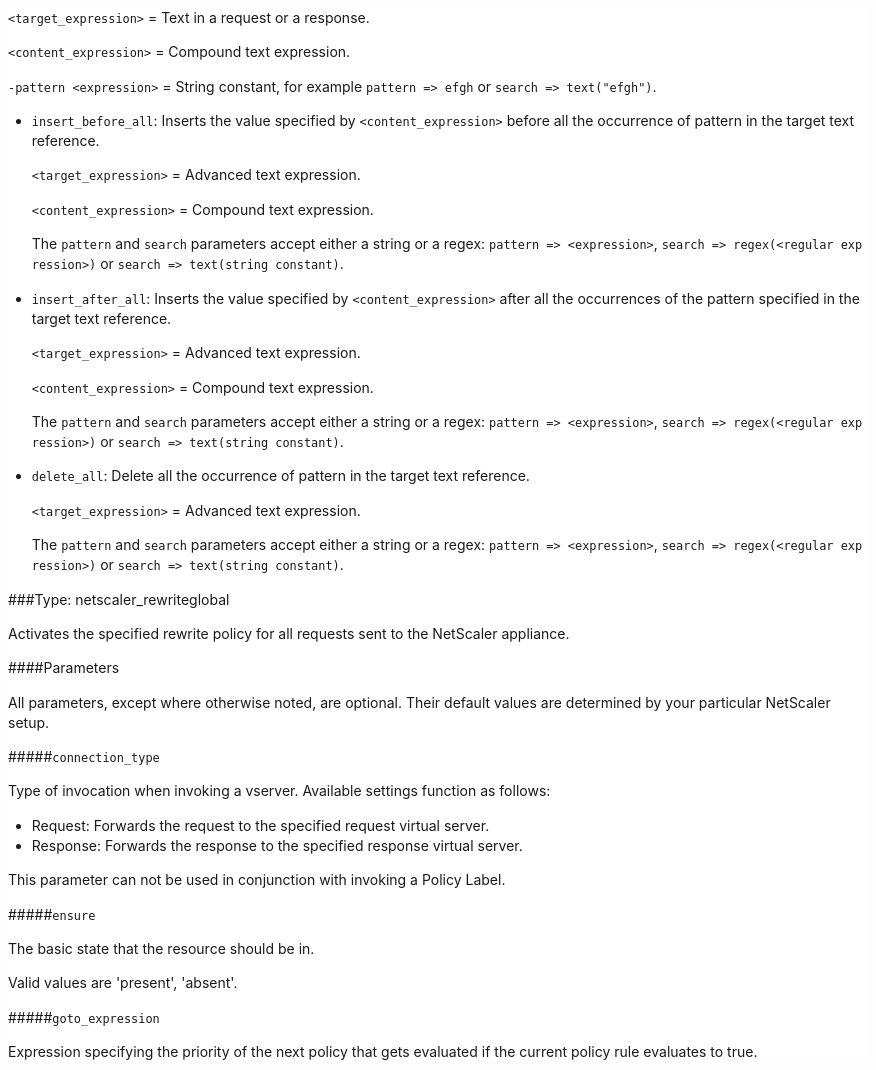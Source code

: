   `<target_expression>` = Text in a request or a response.
  
  `<content_expression>` = Compound text expression.
  
  `-pattern <expression>` = String constant, for example `pattern => efgh` or `search => text("efgh")`.

* `insert_before_all`: Inserts the value specified by `<content_expression>` before all the occurrence of pattern in the target text reference.
      
  `<target_expression>` = Advanced text expression.
  
  `<content_expression>` = Compound text expression.
  
   The `pattern` and `search` parameters accept either a string or a regex: `pattern => <expression>`, `search => regex(<regular expression>)` or `search => text(string constant)`.

* `insert_after_all`: Inserts the value specified by `<content_expression>` after all the occurrences of the pattern specified in the target text reference.
      
  `<target_expression>` = Advanced text expression.

  `<content_expression>` = Compound text expression.

  The `pattern` and `search` parameters accept either a string or a regex: `pattern => <expression>`, `search => regex(<regular expression>)` or `search => text(string constant)`.
      
* `delete_all`: Delete all the occurrence of pattern in the target text reference.
      
  `<target_expression>` = Advanced text expression.

  The `pattern` and `search` parameters accept either a string or a regex: `pattern => <expression>`, `search => regex(<regular expression>)` or `search => text(string constant)`.
      
###Type: netscaler_rewriteglobal

Activates the specified rewrite policy for all requests sent to the NetScaler appliance.

####Parameters

All parameters, except where otherwise noted, are optional. Their default values are determined by your particular NetScaler setup.

#####`connection_type`

Type of invocation when invoking a vserver. Available settings function as follows:

  * Request: Forwards the request to the specified request virtual server.
  * Response: Forwards the response to the specified response virtual server.

This parameter can not be used in conjunction with invoking a Policy Label.

#####`ensure`

The basic state that the resource should be in.

Valid values are 'present', 'absent'.

#####`goto_expression`

Expression specifying the priority of the next policy that gets evaluated if the current policy rule evaluates to true.

